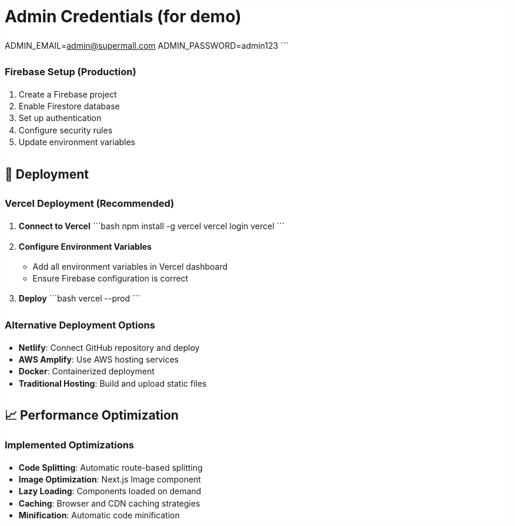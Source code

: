 # Admin Credentials (for demo)
ADMIN_EMAIL=admin@supermall.com
ADMIN_PASSWORD=admin123
\`\`\`

### Firebase Setup (Production)

1. Create a Firebase project
2. Enable Firestore database
3. Set up authentication
4. Configure security rules
5. Update environment variables

## 🚀 Deployment

### Vercel Deployment (Recommended)

1. **Connect to Vercel**
   \`\`\`bash
   npm install -g vercel
   vercel login
   vercel
   \`\`\`

2. **Configure Environment Variables**
   - Add all environment variables in Vercel dashboard
   - Ensure Firebase configuration is correct

3. **Deploy**
   \`\`\`bash
   vercel --prod
   \`\`\`

### Alternative Deployment Options

- **Netlify**: Connect GitHub repository and deploy
- **AWS Amplify**: Use AWS hosting services
- **Docker**: Containerized deployment
- **Traditional Hosting**: Build and upload static files

## 📈 Performance Optimization

### Implemented Optimizations

- **Code Splitting**: Automatic route-based splitting
- **Image Optimization**: Next.js Image component
- **Lazy Loading**: Components loaded on demand
- **Caching**: Browser and CDN caching strategies
- **Minification**: Automatic code minification
